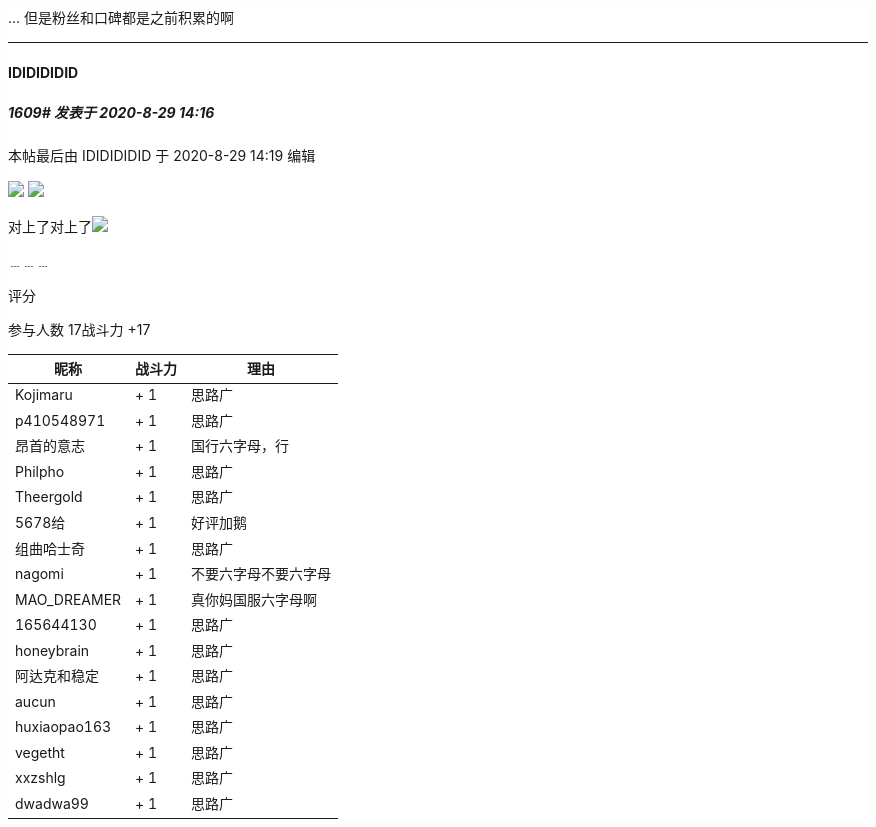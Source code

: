  ...</blockquote>
但是粉丝和口碑都是之前积累的啊


*****

####  IDIDIDIDID  
##### 1609#       发表于 2020-8-29 14:16


 本帖最后由 IDIDIDIDID 于 2020-8-29 14:19 编辑 

<img src="https://i.loli.net/2020/08/29/KaIGn1ZdAhf8sLR.png" referrerpolicy="no-referrer">


<img src="https://i.loli.net/2020/08/29/8oyICDUejL5Enb2.png" referrerpolicy="no-referrer">

对上了对上了<img src="https://static.saraba1st.com/image/smiley/face2017/076.png" referrerpolicy="no-referrer">


﹍﹍﹍

评分


 参与人数 17战斗力 +17

|昵称|战斗力|理由|
|----|---|---|
| Kojimaru| + 1|思路广|
| p410548971| + 1|思路广|
| 昂首的意志| + 1|国行六字母，行|
| Philpho| + 1|思路广|
| Theergold| + 1|思路广|
| 5678给| + 1|好评加鹅|
| 组曲哈士奇| + 1|思路广|
| nagomi| + 1|不要六字母不要六字母|
| MAO_DREAMER| + 1|真你妈国服六字母啊|
| 165644130| + 1|思路广|
| honeybrain| + 1|思路广|
| 阿达克和稳定| + 1|思路广|
| aucun| + 1|思路广|
| huxiaopao163| + 1|思路广|
| vegetht| + 1|思路广|
| xxzshlg| + 1|思路广|
| dwadwa99| + 1|思路广|
